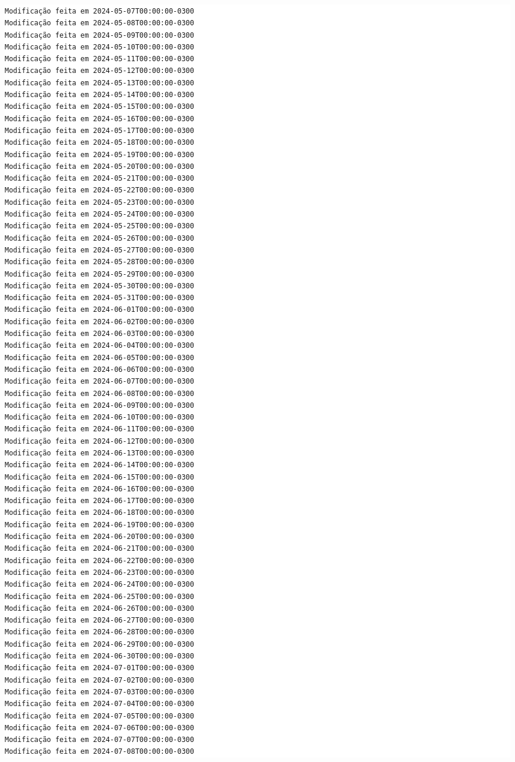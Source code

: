 ```
Modificação feita em 2024-05-07T00:00:00-0300
Modificação feita em 2024-05-08T00:00:00-0300
Modificação feita em 2024-05-09T00:00:00-0300
Modificação feita em 2024-05-10T00:00:00-0300
Modificação feita em 2024-05-11T00:00:00-0300
Modificação feita em 2024-05-12T00:00:00-0300
Modificação feita em 2024-05-13T00:00:00-0300
Modificação feita em 2024-05-14T00:00:00-0300
Modificação feita em 2024-05-15T00:00:00-0300
Modificação feita em 2024-05-16T00:00:00-0300
Modificação feita em 2024-05-17T00:00:00-0300
Modificação feita em 2024-05-18T00:00:00-0300
Modificação feita em 2024-05-19T00:00:00-0300
Modificação feita em 2024-05-20T00:00:00-0300
Modificação feita em 2024-05-21T00:00:00-0300
Modificação feita em 2024-05-22T00:00:00-0300
Modificação feita em 2024-05-23T00:00:00-0300
Modificação feita em 2024-05-24T00:00:00-0300
Modificação feita em 2024-05-25T00:00:00-0300
Modificação feita em 2024-05-26T00:00:00-0300
Modificação feita em 2024-05-27T00:00:00-0300
Modificação feita em 2024-05-28T00:00:00-0300
Modificação feita em 2024-05-29T00:00:00-0300
Modificação feita em 2024-05-30T00:00:00-0300
Modificação feita em 2024-05-31T00:00:00-0300
Modificação feita em 2024-06-01T00:00:00-0300
Modificação feita em 2024-06-02T00:00:00-0300
Modificação feita em 2024-06-03T00:00:00-0300
Modificação feita em 2024-06-04T00:00:00-0300
Modificação feita em 2024-06-05T00:00:00-0300
Modificação feita em 2024-06-06T00:00:00-0300
Modificação feita em 2024-06-07T00:00:00-0300
Modificação feita em 2024-06-08T00:00:00-0300
Modificação feita em 2024-06-09T00:00:00-0300
Modificação feita em 2024-06-10T00:00:00-0300
Modificação feita em 2024-06-11T00:00:00-0300
Modificação feita em 2024-06-12T00:00:00-0300
Modificação feita em 2024-06-13T00:00:00-0300
Modificação feita em 2024-06-14T00:00:00-0300
Modificação feita em 2024-06-15T00:00:00-0300
Modificação feita em 2024-06-16T00:00:00-0300
Modificação feita em 2024-06-17T00:00:00-0300
Modificação feita em 2024-06-18T00:00:00-0300
Modificação feita em 2024-06-19T00:00:00-0300
Modificação feita em 2024-06-20T00:00:00-0300
Modificação feita em 2024-06-21T00:00:00-0300
Modificação feita em 2024-06-22T00:00:00-0300
Modificação feita em 2024-06-23T00:00:00-0300
Modificação feita em 2024-06-24T00:00:00-0300
Modificação feita em 2024-06-25T00:00:00-0300
Modificação feita em 2024-06-26T00:00:00-0300
Modificação feita em 2024-06-27T00:00:00-0300
Modificação feita em 2024-06-28T00:00:00-0300
Modificação feita em 2024-06-29T00:00:00-0300
Modificação feita em 2024-06-30T00:00:00-0300
Modificação feita em 2024-07-01T00:00:00-0300
Modificação feita em 2024-07-02T00:00:00-0300
Modificação feita em 2024-07-03T00:00:00-0300
Modificação feita em 2024-07-04T00:00:00-0300
Modificação feita em 2024-07-05T00:00:00-0300
Modificação feita em 2024-07-06T00:00:00-0300
Modificação feita em 2024-07-07T00:00:00-0300
Modificação feita em 2024-07-08T00:00:00-0300
```